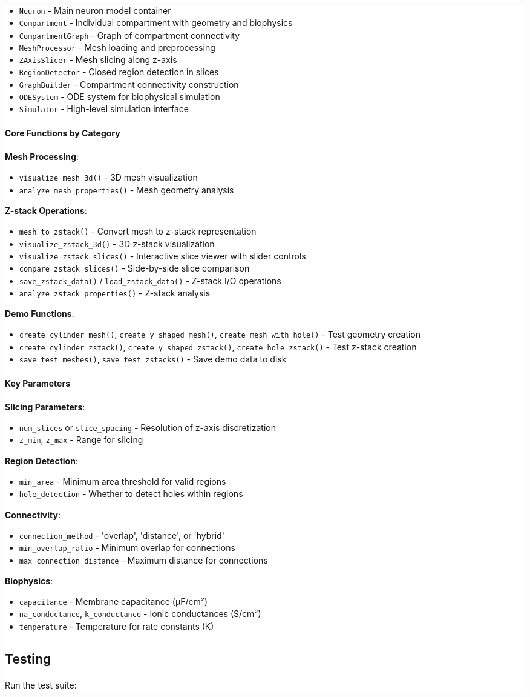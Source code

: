- `Neuron` - Main neuron model container
- `Compartment` - Individual compartment with geometry and biophysics
- `CompartmentGraph` - Graph of compartment connectivity
- `MeshProcessor` - Mesh loading and preprocessing
- `ZAxisSlicer` - Mesh slicing along z-axis
- `RegionDetector` - Closed region detection in slices
- `GraphBuilder` - Compartment connectivity construction
- `ODESystem` - ODE system for biophysical simulation
- `Simulator` - High-level simulation interface

#### Core Functions by Category

**Mesh Processing**:
- `visualize_mesh_3d()` - 3D mesh visualization
- `analyze_mesh_properties()` - Mesh geometry analysis

**Z-stack Operations**:
- `mesh_to_zstack()` - Convert mesh to z-stack representation
- `visualize_zstack_3d()` - 3D z-stack visualization
- `visualize_zstack_slices()` - Interactive slice viewer with slider controls
- `compare_zstack_slices()` - Side-by-side slice comparison
- `save_zstack_data()` / `load_zstack_data()` - Z-stack I/O operations
- `analyze_zstack_properties()` - Z-stack analysis

**Demo Functions**:
- `create_cylinder_mesh()`, `create_y_shaped_mesh()`, `create_mesh_with_hole()` - Test geometry creation
- `create_cylinder_zstack()`, `create_y_shaped_zstack()`, `create_hole_zstack()` - Test z-stack creation
- `save_test_meshes()`, `save_test_zstacks()` - Save demo data to disk

#### Key Parameters

**Slicing Parameters**:
- `num_slices` or `slice_spacing` - Resolution of z-axis discretization
- `z_min`, `z_max` - Range for slicing

**Region Detection**:
- `min_area` - Minimum area threshold for valid regions
- `hole_detection` - Whether to detect holes within regions

**Connectivity**:
- `connection_method` - 'overlap', 'distance', or 'hybrid'
- `min_overlap_ratio` - Minimum overlap for connections
- `max_connection_distance` - Maximum distance for connections

**Biophysics**:
- `capacitance` - Membrane capacitance (µF/cm²)
- `na_conductance`, `k_conductance` - Ionic conductances (S/cm²)
- `temperature` - Temperature for rate constants (K)

## Testing

Run the test suite:
